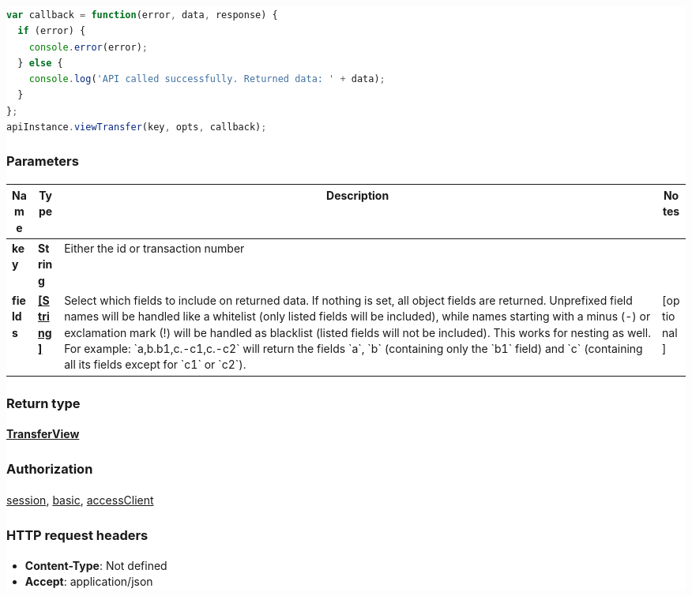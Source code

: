 ```javascript
var callback = function(error, data, response) {
  if (error) {
    console.error(error);
  } else {
    console.log('API called successfully. Returned data: ' + data);
  }
};
apiInstance.viewTransfer(key, opts, callback);
```

### Parameters

Name | Type | Description  | Notes
------------- | ------------- | ------------- | -------------
 **key** | **String**| Either the id or transaction number | 
 **fields** | [**[String]**](String.md)| Select which fields to include on returned data. If nothing is set, all object fields are returned. Unprefixed field names will be handled like a whitelist (only listed fields will be included), while names starting with a minus (-) or exclamation mark (!) will be handled as blacklist (listed fields will not be included). This works for nesting as well. For example: &#x60;a,b.b1,c.-c1,c.-c2&#x60; will return the fields &#x60;a&#x60;, &#x60;b&#x60; (containing only the &#x60;b1&#x60; field) and &#x60;c&#x60; (containing all its fields except for &#x60;c1&#x60; or &#x60;c2&#x60;).   | [optional] 

### Return type

[**TransferView**](TransferView.md)

### Authorization

[session](../README.md#session), [basic](../README.md#basic), [accessClient](../README.md#accessClient)

### HTTP request headers

 - **Content-Type**: Not defined
 - **Accept**: application/json

